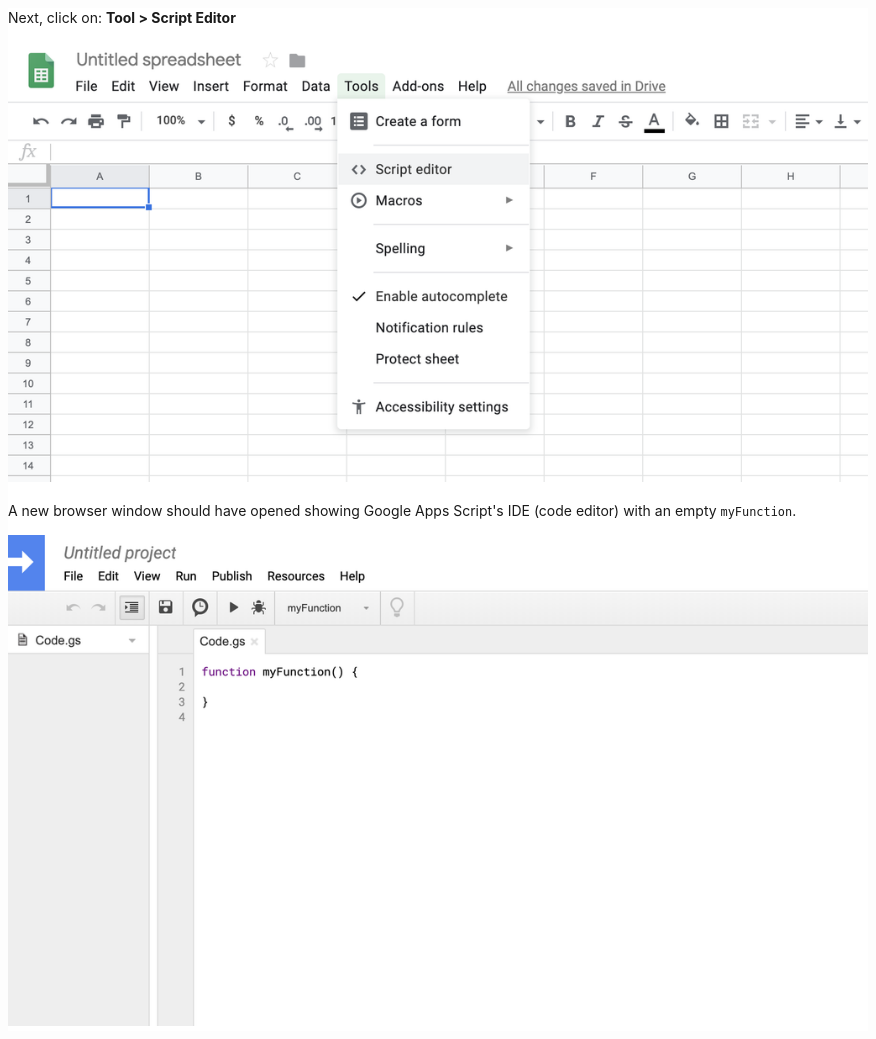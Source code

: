 Next, click on: __Tool > Script Editor__

![Script Editor Menu](script_editor_menu.png)

A new browser window should have opened showing Google Apps Script's IDE (code editor) with an empty `myFunction`.

![Empty Script](empty_script.png)

